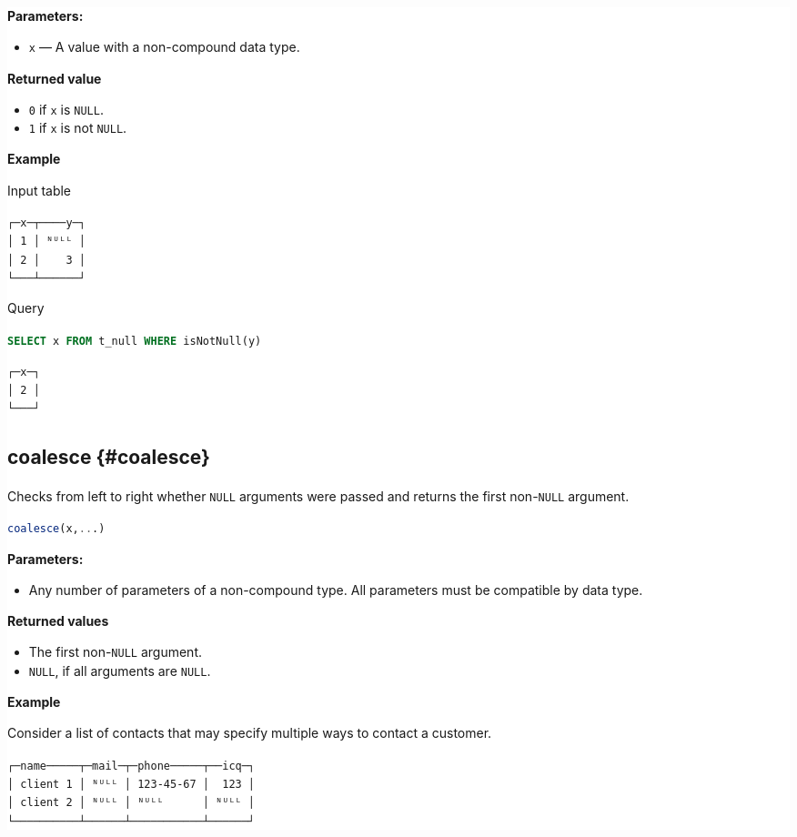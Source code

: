 **Parameters:**

-   `x` — A value with a non-compound data type.

**Returned value**

-   `0` if `x` is `NULL`.
-   `1` if `x` is not `NULL`.

**Example**

Input table

``` text
┌─x─┬────y─┐
│ 1 │ ᴺᵁᴸᴸ │
│ 2 │    3 │
└───┴──────┘
```

Query

``` sql
SELECT x FROM t_null WHERE isNotNull(y)
```

``` text
┌─x─┐
│ 2 │
└───┘
```

## coalesce {#coalesce}

Checks from left to right whether `NULL` arguments were passed and returns the first non-`NULL` argument.

``` sql
coalesce(x,...)
```

**Parameters:**

-   Any number of parameters of a non-compound type. All parameters must be compatible by data type.

**Returned values**

-   The first non-`NULL` argument.
-   `NULL`, if all arguments are `NULL`.

**Example**

Consider a list of contacts that may specify multiple ways to contact a customer.

``` text
┌─name─────┬─mail─┬─phone─────┬──icq─┐
│ client 1 │ ᴺᵁᴸᴸ │ 123-45-67 │  123 │
│ client 2 │ ᴺᵁᴸᴸ │ ᴺᵁᴸᴸ      │ ᴺᵁᴸᴸ │
└──────────┴──────┴───────────┴──────┘
```
